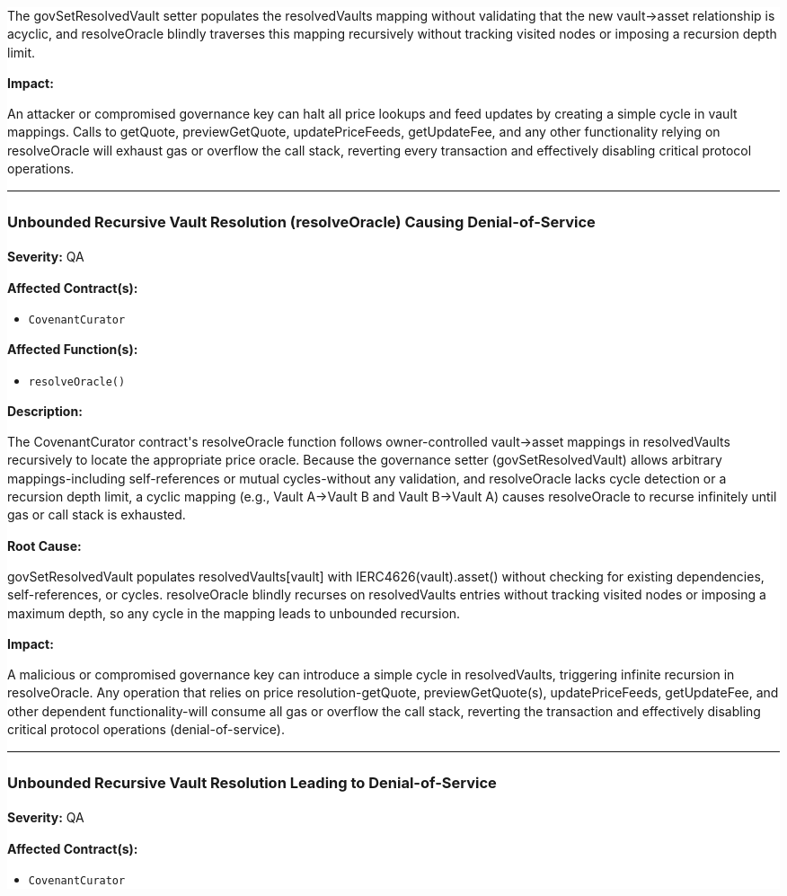 The govSetResolvedVault setter populates the resolvedVaults mapping without validating that the new vault->asset relationship is acyclic, and resolveOracle blindly traverses this mapping recursively without tracking visited nodes or imposing a recursion depth limit.

**Impact:**

An attacker or compromised governance key can halt all price lookups and feed updates by creating a simple cycle in vault mappings. Calls to getQuote, previewGetQuote, updatePriceFeeds, getUpdateFee, and any other functionality relying on resolveOracle will exhaust gas or overflow the call stack, reverting every transaction and effectively disabling critical protocol operations.

---


### Unbounded Recursive Vault Resolution (resolveOracle) Causing Denial-of-Service

**Severity:** QA  

**Affected Contract(s):**
- `CovenantCurator`

**Affected Function(s):**
- `resolveOracle()`

**Description:**

The CovenantCurator contract's resolveOracle function follows owner-controlled vault->asset mappings in resolvedVaults recursively to locate the appropriate price oracle. Because the governance setter (govSetResolvedVault) allows arbitrary mappings-including self-references or mutual cycles-without any validation, and resolveOracle lacks cycle detection or a recursion depth limit, a cyclic mapping (e.g., Vault A->Vault B and Vault B->Vault A) causes resolveOracle to recurse infinitely until gas or call stack is exhausted.

**Root Cause:**

govSetResolvedVault populates resolvedVaults[vault] with IERC4626(vault).asset() without checking for existing dependencies, self-references, or cycles. resolveOracle blindly recurses on resolvedVaults entries without tracking visited nodes or imposing a maximum depth, so any cycle in the mapping leads to unbounded recursion.

**Impact:**

A malicious or compromised governance key can introduce a simple cycle in resolvedVaults, triggering infinite recursion in resolveOracle. Any operation that relies on price resolution-getQuote, previewGetQuote(s), updatePriceFeeds, getUpdateFee, and other dependent functionality-will consume all gas or overflow the call stack, reverting the transaction and effectively disabling critical protocol operations (denial-of-service).

---


### Unbounded Recursive Vault Resolution Leading to Denial-of-Service

**Severity:** QA  

**Affected Contract(s):**
- `CovenantCurator`
